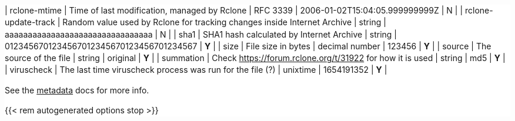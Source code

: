 | rclone-mtime | Time of last modification, managed by Rclone | RFC 3339 | 2006-01-02T15:04:05.999999999Z | N |
| rclone-update-track | Random value used by Rclone for tracking changes inside Internet Archive | string | aaaaaaaaaaaaaaaaaaaaaaaaaaaaaaaa | N |
| sha1 | SHA1 hash calculated by Internet Archive | string | 0123456701234567012345670123456701234567 | **Y** |
| size | File size in bytes | decimal number | 123456 | **Y** |
| source | The source of the file | string | original | **Y** |
| summation | Check https://forum.rclone.org/t/31922 for how it is used | string | md5 | **Y** |
| viruscheck | The last time viruscheck process was run for the file (?) | unixtime | 1654191352 | **Y** |

See the [metadata](/docs/#metadata) docs for more info.

{{< rem autogenerated options stop >}}
